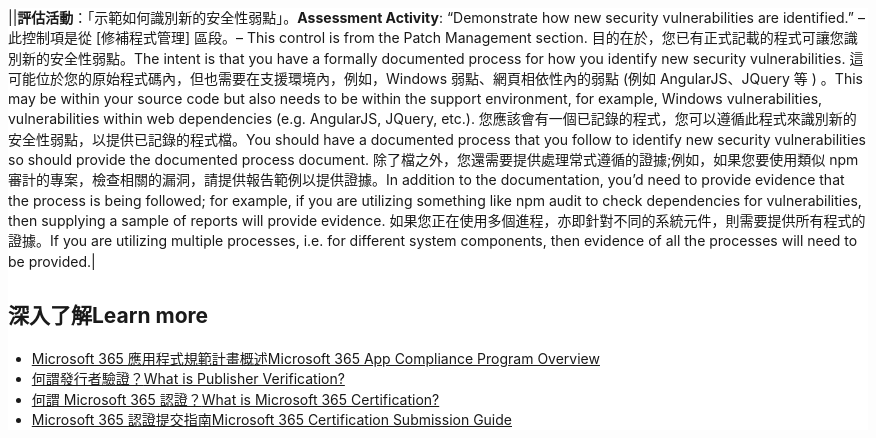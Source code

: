 ||<span data-ttu-id="abe84-187">**評估活動**：「示範如何識別新的安全性弱點」。</span><span class="sxs-lookup"><span data-stu-id="abe84-187">**Assessment Activity**: “Demonstrate how new security vulnerabilities are identified.”</span></span> <span data-ttu-id="abe84-188">–此控制項是從 [修補程式管理] 區段。</span><span class="sxs-lookup"><span data-stu-id="abe84-188">– This control is from the Patch Management section.</span></span> <span data-ttu-id="abe84-189">目的在於，您已有正式記載的程式可讓您識別新的安全性弱點。</span><span class="sxs-lookup"><span data-stu-id="abe84-189">The intent is that you have a formally documented process for how you identify new security vulnerabilities.</span></span>  <span data-ttu-id="abe84-190">這可能位於您的原始程式碼內，但也需要在支援環境內，例如，Windows 弱點、網頁相依性內的弱點 (例如 AngularJS、JQuery 等 ) 。</span><span class="sxs-lookup"><span data-stu-id="abe84-190">This may be within your source code but also needs to be within the support environment, for example, Windows vulnerabilities, vulnerabilities within web dependencies (e.g. AngularJS, JQuery, etc.).</span></span>  <span data-ttu-id="abe84-191">您應該會有一個已記錄的程式，您可以遵循此程式來識別新的安全性弱點，以提供已記錄的程式檔。</span><span class="sxs-lookup"><span data-stu-id="abe84-191">You should have a documented process that you follow to identify new security vulnerabilities so should provide the documented process document.</span></span>  <span data-ttu-id="abe84-192">除了檔之外，您還需要提供處理常式遵循的證據;例如，如果您要使用類似 npm 審計的專案，檢查相關的漏洞，請提供報告範例以提供證據。</span><span class="sxs-lookup"><span data-stu-id="abe84-192">In addition to the documentation, you’d need to provide evidence that the process is being followed; for example, if you are utilizing something like npm audit to check dependencies for vulnerabilities, then supplying a sample of reports will provide evidence.</span></span>  <span data-ttu-id="abe84-193">如果您正在使用多個進程，亦即針對不同的系統元件，則需要提供所有程式的證據。</span><span class="sxs-lookup"><span data-stu-id="abe84-193">If you are utilizing multiple processes, i.e. for different system components, then evidence of all the processes will need to be provided.</span></span>|

## <a name="learn-more"></a><span data-ttu-id="abe84-194">深入了解</span><span class="sxs-lookup"><span data-stu-id="abe84-194">Learn more</span></span>

* [<span data-ttu-id="abe84-195">Microsoft 365 應用程式規範計畫概述</span><span class="sxs-lookup"><span data-stu-id="abe84-195">Microsoft 365 App Compliance Program Overview</span></span>](~/overview.md)  
* [<span data-ttu-id="abe84-196">何謂發行者驗證？</span><span class="sxs-lookup"><span data-stu-id="abe84-196">What is Publisher Verification?</span></span>](https://docs.microsoft.com/azure/active-directory/develop/publisher-verification-overview)
* [<span data-ttu-id="abe84-197">何謂 Microsoft 365 認證？</span><span class="sxs-lookup"><span data-stu-id="abe84-197">What is Microsoft 365 Certification?</span></span>](~/docs/enterprise-app-certification-guide.md)  
* [<span data-ttu-id="abe84-198">Microsoft 365 認證提交指南</span><span class="sxs-lookup"><span data-stu-id="abe84-198">Microsoft 365 Certification Submission Guide</span></span>](~/docs/certification-submission-guide.md)



